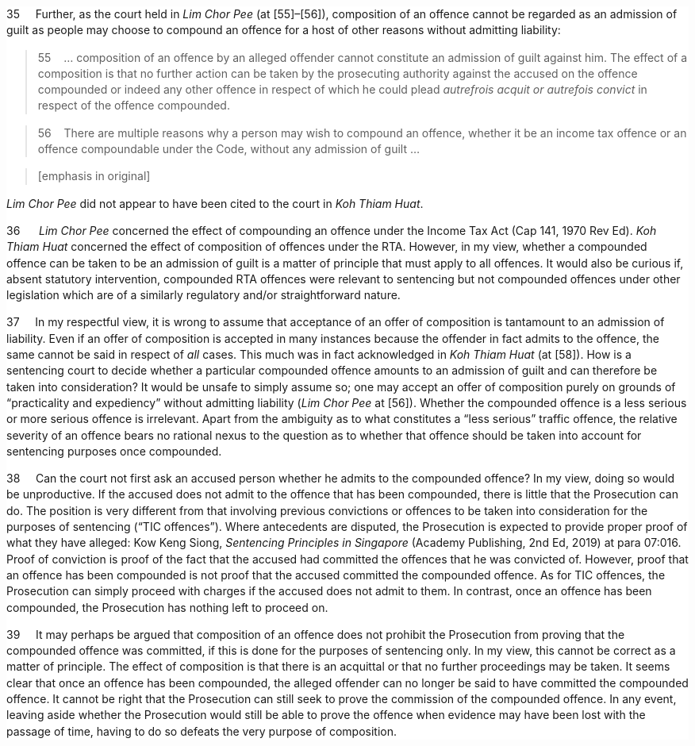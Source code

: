 35     Further, as the court held in _Lim Chor Pee_ (at \[55\]–\[56\]), composition of an offence cannot be regarded as an admission of guilt as people may choose to compound an offence for a host of other reasons without admitting liability:

> 55    … composition of an offence by an alleged offender cannot constitute an admission of guilt against him. The effect of a composition is that no further action can be taken by the prosecuting authority against the accused on the offence compounded or indeed any other offence in respect of which he could plead _autrefrois acquit or autrefois convict_ in respect of the offence compounded.

> 56    There are multiple reasons why a person may wish to compound an offence, whether it be an income tax offence or an offence compoundable under the Code, without any admission of guilt …

> \[emphasis in original\]

_Lim Chor Pee_ did not appear to have been cited to the court in _Koh Thiam Huat_.

36      _Lim Chor Pee_ concerned the effect of compounding an offence under the Income Tax Act (Cap 141, 1970 Rev Ed). _Koh Thiam Huat_ concerned the effect of composition of offences under the RTA. However, in my view, whether a compounded offence can be taken to be an admission of guilt is a matter of principle that must apply to all offences. It would also be curious if, absent statutory intervention, compounded RTA offences were relevant to sentencing but not compounded offences under other legislation which are of a similarly regulatory and/or straightforward nature.

37     In my respectful view, it is wrong to assume that acceptance of an offer of composition is tantamount to an admission of liability. Even if an offer of composition is accepted in many instances because the offender in fact admits to the offence, the same cannot be said in respect of _all_ cases. This much was in fact acknowledged in _Koh Thiam Huat_ (at \[58\]). How is a sentencing court to decide whether a particular compounded offence amounts to an admission of guilt and can therefore be taken into consideration? It would be unsafe to simply assume so; one may accept an offer of composition purely on grounds of “practicality and expediency” without admitting liability (_Lim Chor Pee_ at \[56\]). Whether the compounded offence is a less serious or more serious offence is irrelevant. Apart from the ambiguity as to what constitutes a “less serious” traffic offence, the relative severity of an offence bears no rational nexus to the question as to whether that offence should be taken into account for sentencing purposes once compounded.

38     Can the court not first ask an accused person whether he admits to the compounded offence? In my view, doing so would be unproductive. If the accused does not admit to the offence that has been compounded, there is little that the Prosecution can do. The position is very different from that involving previous convictions or offences to be taken into consideration for the purposes of sentencing (“TIC offences”). Where antecedents are disputed, the Prosecution is expected to provide proper proof of what they have alleged: Kow Keng Siong, _Sentencing Principles in Singapore_ (Academy Publishing, 2nd Ed, 2019) at para 07:016. Proof of conviction is proof of the fact that the accused had committed the offences that he was convicted of. However, proof that an offence has been compounded is not proof that the accused committed the compounded offence. As for TIC offences, the Prosecution can simply proceed with charges if the accused does not admit to them. In contrast, once an offence has been compounded, the Prosecution has nothing left to proceed on.

39     It may perhaps be argued that composition of an offence does not prohibit the Prosecution from proving that the compounded offence was committed, if this is done for the purposes of sentencing only. In my view, this cannot be correct as a matter of principle. The effect of composition is that there is an acquittal or that no further proceedings may be taken. It seems clear that once an offence has been compounded, the alleged offender can no longer be said to have committed the compounded offence. It cannot be right that the Prosecution can still seek to prove the commission of the compounded offence. In any event, leaving aside whether the Prosecution would still be able to prove the offence when evidence may have been lost with the passage of time, having to do so defeats the very purpose of composition.


[^1]: Record of Proceedings (“ROP”), at p 33.
[^2]: ROP, at pp 40–41.
[^3]: Cases in which no actual harm was caused are in shaded rows.
[^4]: Cases in which no actual harm was caused are in shaded rows.
